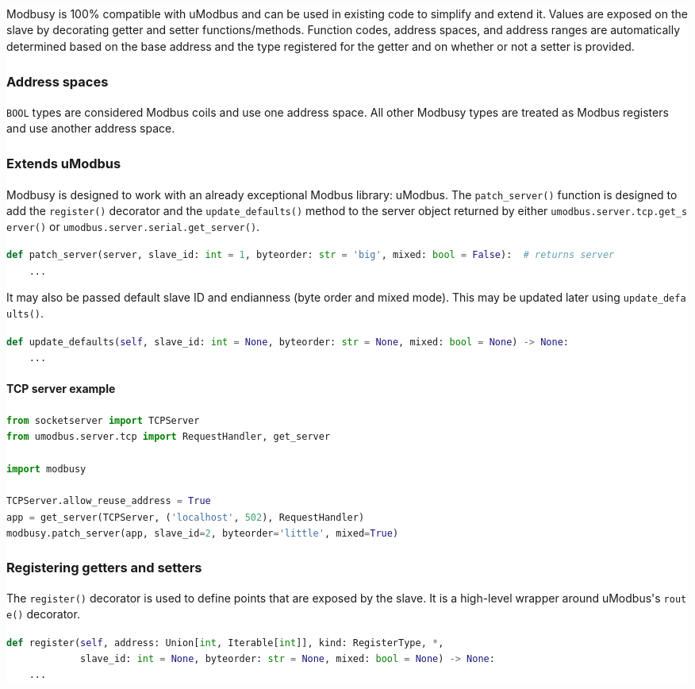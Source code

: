 Modbusy is 100% compatible with uModbus and can be used in existing code to
simplify and extend it. Values are exposed on the slave by decorating getter
and setter functions/methods. Function codes, address spaces, and address
ranges are automatically determined based on the base address and the type
registered for the getter and on whether or not a setter is provided.

### Address spaces

`BOOL` types are considered Modbus coils and use one address space. All other
Modbusy types are treated as Modbus registers and use another address space.

### Extends uModbus

Modbusy is designed to work with an already exceptional Modbus library:
uModbus.  The `patch_server()` function is designed to add the `register()`
decorator and the `update_defaults()` method to the server object returned by
either `umodbus.server.tcp.get_server()` or `umodbus.server.serial.get_server()`.

```python
def patch_server(server, slave_id: int = 1, byteorder: str = 'big', mixed: bool = False):  # returns server
    ...
```

It may also be passed default slave ID and endianness (byte order and mixed
mode). This may be updated later using `update_defaults()`.

```python
def update_defaults(self, slave_id: int = None, byteorder: str = None, mixed: bool = None) -> None:
    ...
```

#### TCP server example

```python
from socketserver import TCPServer
from umodbus.server.tcp import RequestHandler, get_server

import modbusy

TCPServer.allow_reuse_address = True
app = get_server(TCPServer, ('localhost', 502), RequestHandler)
modbusy.patch_server(app, slave_id=2, byteorder='little', mixed=True)
```

### Registering getters and setters

The `register()` decorator is used to define points that are exposed by the
slave. It is a high-level wrapper around uModbus's `route()` decorator.

```python
def register(self, address: Union[int, Iterable[int]], kind: RegisterType, *,
             slave_id: int = None, byteorder: str = None, mixed: bool = None) -> None:
    ...
```
